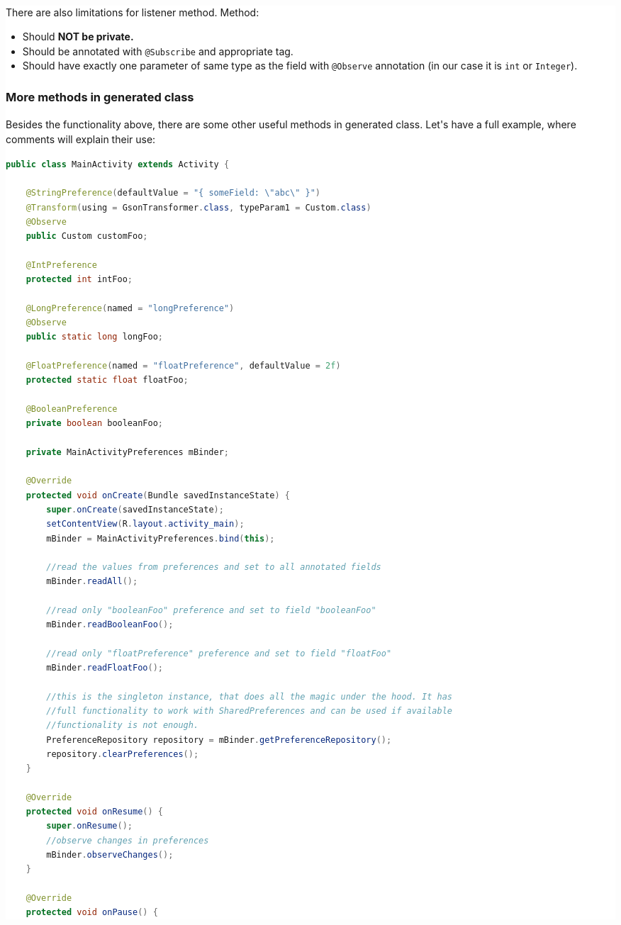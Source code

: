 There are also limitations for listener method. Method:
 * Should **NOT be private.**
 * Should be annotated with `@Subscribe` and appropriate tag.
 * Should have exactly one parameter of same type as the field with `@Observe` 
 annotation (in our case it is `int` or `Integer`).
 
### More methods in generated class ###
Besides the functionality above, there are some other useful methods in generated class.
Let's have a full example, where comments will explain their use:

```java
public class MainActivity extends Activity {
    
    @StringPreference(defaultValue = "{ someField: \"abc\" }")
    @Transform(using = GsonTransformer.class, typeParam1 = Custom.class)
    @Observe
    public Custom customFoo;
    
    @IntPreference
    protected int intFoo;
    
    @LongPreference(named = "longPreference")
    @Observe
    public static long longFoo;
    
    @FloatPreference(named = "floatPreference", defaultValue = 2f)
    protected static float floatFoo;
    
    @BooleanPreference
    private boolean booleanFoo;
    
    private MainActivityPreferences mBinder;
    
    @Override
    protected void onCreate(Bundle savedInstanceState) {
        super.onCreate(savedInstanceState);
        setContentView(R.layout.activity_main);
        mBinder = MainActivityPreferences.bind(this);
        
        //read the values from preferences and set to all annotated fields
        mBinder.readAll();
        
        //read only "booleanFoo" preference and set to field "booleanFoo"
        mBinder.readBooleanFoo();
        
        //read only "floatPreference" preference and set to field "floatFoo"
        mBinder.readFloatFoo();
        
        //this is the singleton instance, that does all the magic under the hood. It has
        //full functionality to work with SharedPreferences and can be used if available 
        //functionality is not enough.
        PreferenceRepository repository = mBinder.getPreferenceRepository();
        repository.clearPreferences();
    }
    
    @Override
    protected void onResume() {
        super.onResume();
        //observe changes in preferences
        mBinder.observeChanges();
    }
    
    @Override
    protected void onPause() {
```